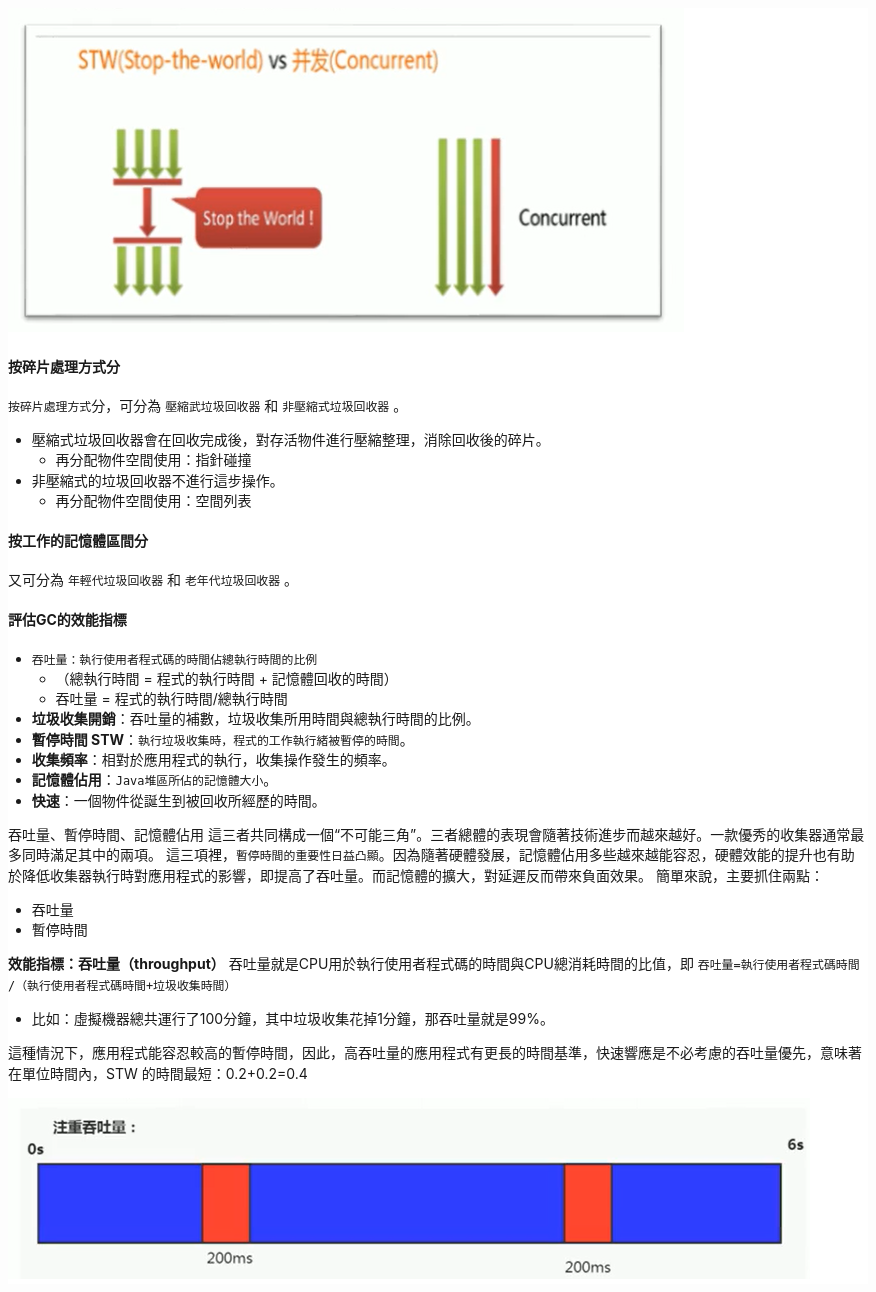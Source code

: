 <img src="./JVM_B_6_GC_concept+gc_collector/常見垃圾回收器2.png" alt="常見垃圾回收器2" />

#### 按碎片處理方式分

`按碎片處理方式`分，可分為 `壓縮武垃圾回收器` 和 `非壓縮式垃圾回收器` 。

- 壓縮式垃圾回收器會在回收完成後，對存活物件進行壓縮整理，消除回收後的碎片。
  - 再分配物件空間使用：指針碰撞
- 非壓縮式的垃圾回收器不進行這步操作。
  - 再分配物件空間使用：空間列表

#### 按工作的記憶體區間分

又可分為 `年輕代垃圾回收器` 和 `老年代垃圾回收器` 。

#### 評估GC的效能指標

- `吞吐量：執行使用者程式碼的時間佔總執行時間的比例`
  - （總執行時間 = 程式的執行時間 + 記憶體回收的時間）
  - 吞吐量 = 程式的執行時間/總執行時間
- **垃圾收集開銷**：吞吐量的補數，垃圾收集所用時間與總執行時間的比例。
- **暫停時間 STW**：`執行垃圾收集時，程式的工作執行緒被暫停的時間`。
- **收集頻率**：相對於應用程式的執行，收集操作發生的頻率。
- **記憶體佔用**：`Java堆區所佔的記憶體大小`。
- **快速**：一個物件從誕生到被回收所經歷的時間。

吞吐量、暫停時間、記憶體佔用 這三者共同構成一個“不可能三角”。三者總體的表現會隨著技術進步而越來越好。一款優秀的收集器通常最多同時滿足其中的兩項。 這三項裡，`暫停時間的重要性日益凸顯`。因為隨著硬體發展，記憶體佔用多些越來越能容忍，硬體效能的提升也有助於降低收集器執行時對應用程式的影響，即提高了吞吐量。而記憶體的擴大，對延遲反而帶來負面效果。 簡單來說，主要抓住兩點：

- 吞吐量
- 暫停時間

**效能指標：吞吐量（throughput）** 吞吐量就是CPU用於執行使用者程式碼的時間與CPU總消耗時間的比值，即 `吞吐量=執行使用者程式碼時間 /（執行使用者程式碼時間+垃圾收集時間）` 

- 比如：虛擬機器總共運行了100分鐘，其中垃圾收集花掉1分鐘，那吞吐量就是99%。

這種情況下，應用程式能容忍較高的暫停時間，因此，高吞吐量的應用程式有更長的時間基準，快速響應是不必考慮的吞吐量優先，意味著在單位時間內，STW 的時間最短：0.2+0.2=0.4

<img src="./JVM_B_6_GC_concept+gc_collector/常見垃圾回收器3.png" alt="常見垃圾回收器3" />
